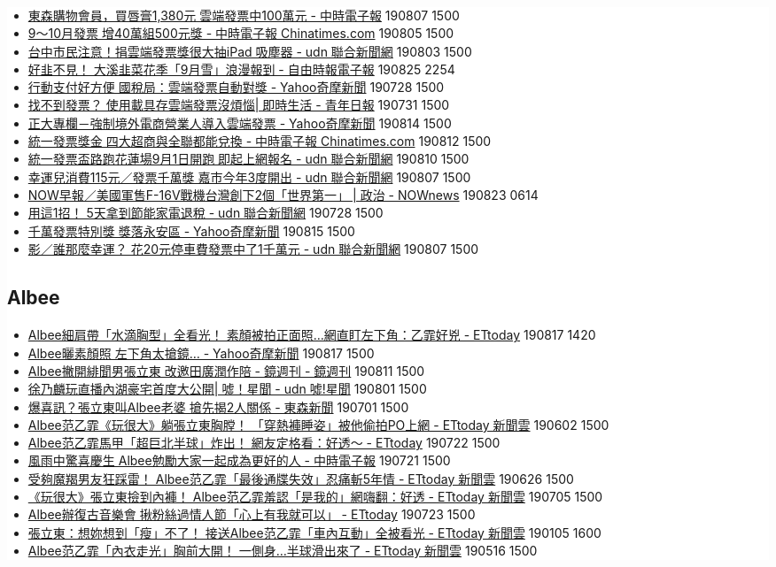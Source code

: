 - [東森購物會員，買唇膏1,380元 雲端發票中100萬元 - 中時電子報](https://www.chinatimes.com/realtimenews/20190807002348-260410 "東森購物會員，買唇膏1,380元 雲端發票中100萬元 - 中時電子報") 190807 1500
- [9～10月發票 增40萬組500元獎 - 中時電子報 Chinatimes.com](https://www.chinatimes.com/realtimenews/20190805003297-260410 "9～10月發票 增40萬組500元獎 - 中時電子報 Chinatimes.com") 190805 1500
- [台中市民注意！捐雲端發票獎很大抽iPad 吸塵器 - udn 聯合新聞網](https://udn.com/news/story/7326/3967927 "台中市民注意！捐雲端發票獎很大抽iPad 吸塵器 - udn 聯合新聞網") 190803 1500
- [好韭不見！ 大溪韭菜花季「9月雪」浪漫報到 - 自由時報電子報](https://news.ltn.com.tw/news/life/breakingnews/2895846 "好韭不見！ 大溪韭菜花季「9月雪」浪漫報到 - 自由時報電子報") 190825 2254
- [行動支付好方便 國稅局：雲端發票自動對獎 - Yahoo奇摩新聞](https://tw.news.yahoo.com/%E8%A1%8C%E5%8B%95%E6%94%AF%E4%BB%98%E5%A5%BD%E6%96%B9%E4%BE%BF-%E5%9C%8B%E7%A8%85%E5%B1%80-%E9%9B%B2%E7%AB%AF%E7%99%BC%E7%A5%A8%E8%87%AA%E5%8B%95%E5%B0%8D%E7%8D%8E-010743770.html "行動支付好方便 國稅局：雲端發票自動對獎 - Yahoo奇摩新聞") 190728 1500
- [找不到發票？ 使用載具存雲端發票沒煩惱| 即時生活 - 青年日報](https://www.ydn.com.tw/News/346423 "找不到發票？ 使用載具存雲端發票沒煩惱| 即時生活 - 青年日報") 190731 1500
- [正大專欄－強制境外電商營業人導入雲端發票 - Yahoo奇摩新聞](https://tw.news.yahoo.com/%E6%AD%A3%E5%A4%A7%E5%B0%88%E6%AC%84-%E5%BC%B7%E5%88%B6%E5%A2%83%E5%A4%96%E9%9B%BB%E5%95%86%E7%87%9F%E6%A5%AD%E4%BA%BA%E5%B0%8E%E5%85%A5%E9%9B%B2%E7%AB%AF%E7%99%BC%E7%A5%A8-215015155--finance.html "正大專欄－強制境外電商營業人導入雲端發票 - Yahoo奇摩新聞") 190814 1500
- [統一發票獎金 四大超商與全聯都能兌換 - 中時電子報 Chinatimes.com](https://www.chinatimes.com/realtimenews/20190812002702-260410 "統一發票獎金 四大超商與全聯都能兌換 - 中時電子報 Chinatimes.com") 190812 1500
- [統一發票盃路跑花蓮場9月1日開跑 即起上網報名 - udn 聯合新聞網](https://udn.com/news/story/7328/3981431 "統一發票盃路跑花蓮場9月1日開跑 即起上網報名 - udn 聯合新聞網") 190810 1500
- [幸運兒消費115元／發票千萬獎 嘉市今年3度開出 - udn 聯合新聞網](https://udn.com/news/story/11322/3976275 "幸運兒消費115元／發票千萬獎 嘉市今年3度開出 - udn 聯合新聞網") 190807 1500
- [NOW早報／美國軍售F-16V戰機台灣創下2個「世界第一」 | 政治 - NOWnews](https://www.nownews.com/news/20190823/3584793/ "NOW早報／美國軍售F-16V戰機台灣創下2個「世界第一」 | 政治 - NOWnews") 190823 0614
- [用這1招！ 5天拿到節能家電退稅 - udn 聯合新聞網](https://udn.com/news/story/7243/3954810 "用這1招！ 5天拿到節能家電退稅 - udn 聯合新聞網") 190728 1500
- [千萬發票特別獎 獎落永安區 - Yahoo奇摩新聞](https://tw.news.yahoo.com/%E5%8D%83%E8%90%AC%E7%99%BC%E7%A5%A8%E7%89%B9%E5%88%A5%E7%8D%8E-%E7%8D%8E%E8%90%BD%E6%B0%B8%E5%AE%89%E5%8D%80-160000574--finance.html "千萬發票特別獎 獎落永安區 - Yahoo奇摩新聞") 190815 1500
- [影／誰那麼幸運？ 花20元停車費發票中了1千萬元 - udn 聯合新聞網](https://udn.com/news/story/7266/3974388 "影／誰那麼幸運？ 花20元停車費發票中了1千萬元 - udn 聯合新聞網") 190807 1500

## Albee


- [Albee細肩帶「水滴胸型」全看光！ 素顏被拍正面照…網直盯左下角：乙霏好兇 - ETtoday](https://star.ettoday.net/news/1515232 "Albee細肩帶「水滴胸型」全看光！ 素顏被拍正面照…網直盯左下角：乙霏好兇 - ETtoday") 190817 1420
- [Albee曬素顏照 左下角太搶鏡… - Yahoo奇摩新聞](https://tw.news.yahoo.com/albee%E6%9B%AC%E7%B4%A0%E9%A1%8F%E7%85%A7-%E5%B7%A6%E4%B8%8B%E8%A7%92%E5%A4%AA%E6%90%B6%E9%8F%A1-130002104.html "Albee曬素顏照 左下角太搶鏡… - Yahoo奇摩新聞") 190817 1500
- [Albee撇開緋聞男張立東 改邀田廣潤作陪 - 鏡週刊 - 鏡週刊](https://www.mirrormedia.mg/story/20190811ent015 "Albee撇開緋聞男張立東 改邀田廣潤作陪 - 鏡週刊 - 鏡週刊") 190811 1500
- [徐乃麟玩直播內湖豪宅首度大公開| 噓！星聞 - udn 噓!星聞](https://stars.udn.com/star/story/10091/3964631 "徐乃麟玩直播內湖豪宅首度大公開| 噓！星聞 - udn 噓!星聞") 190801 1500
- [爆喜訊？張立東叫Albee老婆 搶先揭2人關係 - 東森新聞](https://news.ebc.net.tw/News/entertainment/168739 "爆喜訊？張立東叫Albee老婆 搶先揭2人關係 - 東森新聞") 190701 1500
- [Albee范乙霏《玩很大》躺張立東胸膛！ 「穿熱褲睡姿」被他偷拍PO上網 - ETtoday 新聞雲](https://star.ettoday.net/news/1458455 "Albee范乙霏《玩很大》躺張立東胸膛！ 「穿熱褲睡姿」被他偷拍PO上網 - ETtoday 新聞雲") 190602 1500
- [Albee范乙霏馬甲「超巨北半球」炸出！ 網友定格看：好透～ - ETtoday](https://star.ettoday.net/news/1495926 "Albee范乙霏馬甲「超巨北半球」炸出！ 網友定格看：好透～ - ETtoday") 190722 1500
- [風雨中驚喜慶生 Albee勉勵大家一起成為更好的人 - 中時電子報](https://www.chinatimes.com/realtimenews/20190721002328-260404 "風雨中驚喜慶生 Albee勉勵大家一起成為更好的人 - 中時電子報") 190721 1500
- [受夠魔羯男友狂踩雷！ Albee范乙霏「最後通牒失效」忍痛斬5年情 - ETtoday 新聞雲](https://star.ettoday.net/news/1475502 "受夠魔羯男友狂踩雷！ Albee范乙霏「最後通牒失效」忍痛斬5年情 - ETtoday 新聞雲") 190626 1500
- [《玩很大》張立東撿到內褲！ Albee范乙霏羞認「是我的」網嗨翻：好透 - ETtoday 新聞雲](https://star.ettoday.net/news/1482629 "《玩很大》張立東撿到內褲！ Albee范乙霏羞認「是我的」網嗨翻：好透 - ETtoday 新聞雲") 190705 1500
- [Albee辦復古音樂會 揪粉絲過情人節「心上有我就可以」 - ETtoday](https://star.ettoday.net/news/1496929 "Albee辦復古音樂會 揪粉絲過情人節「心上有我就可以」 - ETtoday") 190723 1500
- [張立東：想妳想到「瘦」不了！ 接送Albee范乙霏「車內互動」全被看光 - ETtoday 新聞雲](https://star.ettoday.net/news/1348735 "張立東：想妳想到「瘦」不了！ 接送Albee范乙霏「車內互動」全被看光 - ETtoday 新聞雲") 190105 1600
- [Albee范乙霏「內衣走光」胸前大開！ 一側身…半球滑出來了 - ETtoday 新聞雲](https://star.ettoday.net/news/1445851 "Albee范乙霏「內衣走光」胸前大開！ 一側身…半球滑出來了 - ETtoday 新聞雲") 190516 1500